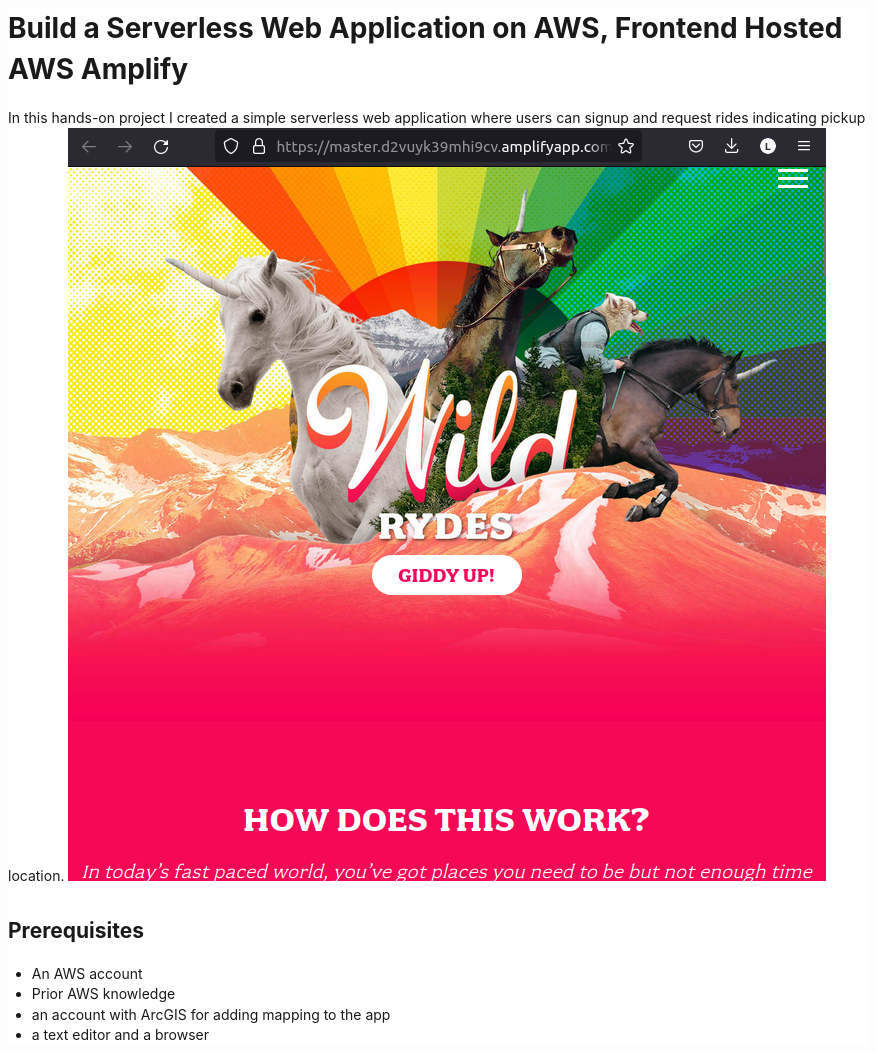 # Build a Serverless Web Application on AWS, Frontend Hosted AWS Amplify
In this hands-on project I created a simple serverless web application where users can signup and request rides indicating pickup location.
![Web app landing page](./procedures/welcome_page.png)

## Prerequisites
- An AWS account
- Prior AWS knowledge
- an account with ArcGIS for adding mapping to the app
- a text editor and a browser
